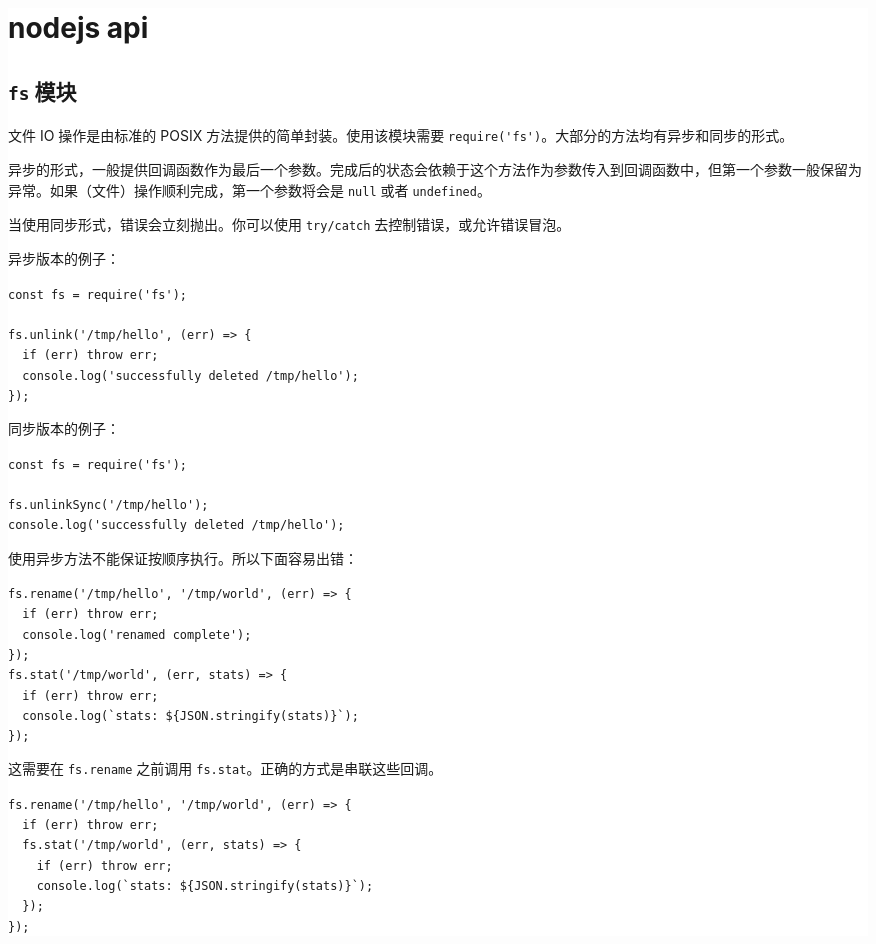# nodejs api

## `fs` 模块

文件 IO 操作是由标准的 POSIX 方法提供的简单封装。使用该模块需要 `require('fs')`。大部分的方法均有异步和同步的形式。

异步的形式，一般提供回调函数作为最后一个参数。完成后的状态会依赖于这个方法作为参数传入到回调函数中，但第一个参数一般保留为异常。如果（文件）操作顺利完成，第一个参数将会是 `null` 或者 `undefined`。

当使用同步形式，错误会立刻抛出。你可以使用 `try/catch` 去控制错误，或允许错误冒泡。

异步版本的例子：

```
const fs = require('fs');

fs.unlink('/tmp/hello', (err) => {
  if (err) throw err;
  console.log('successfully deleted /tmp/hello');
});
```

同步版本的例子：

```
const fs = require('fs');

fs.unlinkSync('/tmp/hello');
console.log('successfully deleted /tmp/hello');
```

使用异步方法不能保证按顺序执行。所以下面容易出错：

```
fs.rename('/tmp/hello', '/tmp/world', (err) => {
  if (err) throw err;
  console.log('renamed complete');
});
fs.stat('/tmp/world', (err, stats) => {
  if (err) throw err;
  console.log(`stats: ${JSON.stringify(stats)}`);
});
```

这需要在 `fs.rename` 之前调用 `fs.stat`。正确的方式是串联这些回调。

```
fs.rename('/tmp/hello', '/tmp/world', (err) => {
  if (err) throw err;
  fs.stat('/tmp/world', (err, stats) => {
    if (err) throw err;
    console.log(`stats: ${JSON.stringify(stats)}`);
  });
});
```
